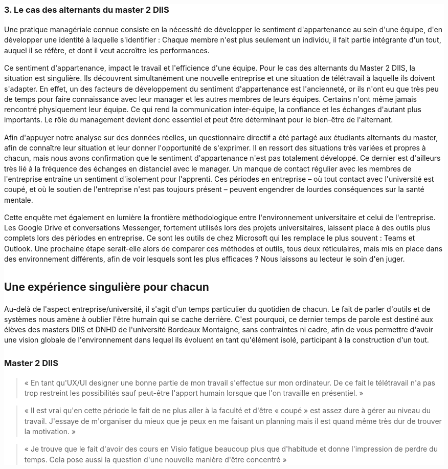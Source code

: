 ### 3. Le cas des alternants du master 2 DIIS

Une pratique managériale connue consiste en la nécessité de développer le sentiment d'appartenance au sein d'une équipe, d'en développer une identité à laquelle s'identifier : Chaque membre n'est plus seulement un individu, il fait partie intégrante d'un tout, auquel il se réfère, et dont il veut accroître les performances.

Ce sentiment d'appartenance, impact le travail et l'efficience d'une équipe. Pour le cas des alternants du Master 2 DIIS, la situation est singulière. Ils découvrent simultanément une nouvelle entreprise et une situation de télétravail à laquelle ils doivent s'adapter. En effet, un des facteurs de développement du sentiment d'appartenance est l'ancienneté, or ils n'ont eu que très peu de temps pour faire connaissance avec leur manager et les autres membres de leurs équipes. Certains n'ont même jamais rencontré physiquement leur équipe. Ce qui rend la communication inter-équipe, la confiance et les échanges d'autant plus importants. Le rôle du management devient donc essentiel et peut être déterminant pour le bien-être de l'alternant.

Afin d'appuyer notre analyse sur des données réelles, un questionnaire directif a été partagé aux étudiants alternants du master, afin de connaître leur situation et leur donner l'opportunité de s'exprimer. Il en ressort des situations très variées et propres à chacun, mais nous avons confirmation que le sentiment d'appartenance n'est pas totalement développé. Ce dernier est d'ailleurs très lié à la fréquence des échanges en distanciel avec le manager. Un manque de contact régulier avec les membres de l'entreprise entraîne un sentiment d'isolement pour l'apprenti. Ces périodes en entreprise – où tout contact avec l'université est coupé, et où le soutien de l'entreprise n'est pas toujours présent – peuvent engendrer de lourdes conséquences sur la santé mentale.

Cette enquête met également en lumière la frontière méthodologique entre l'environnement universitaire et celui de l'entreprise. Les Google Drive et conversations Messenger, fortement utilisés lors des projets universitaires, laissent place à des outils plus complets lors des périodes en entreprise. Ce sont les outils de chez Microsoft qui les remplace le plus souvent : Teams et Outlook. Une prochaine étape serait-elle alors de comparer ces méthodes et outils, tous deux réticulaires, mais mis en place dans des environnement différents, afin de voir lesquels sont les plus efficaces ? Nous laissons au lecteur le soin d'en juger.

## Une expérience singulière pour chacun

Au-delà de l'aspect entreprise/université, il s'agit d'un temps particulier du quotidien de chacun. Le fait de parler d'outils et de systèmes nous amène à oublier l'être humain qui se cache derrière. C'est pourquoi, ce dernier temps de parole est destiné aux élèves des masters DIIS et DNHD de l'université Bordeaux Montaigne, sans contraintes ni cadre, afin de vous permettre d'avoir une vision globale de l'environnement dans lequel ils évoluent en tant qu'élément isolé, participant à la construction d'un tout.

### Master 2 DIIS

> « En tant qu'UX/UI designer une bonne partie de mon travail s'effectue sur mon ordinateur. De ce fait le télétravail n'a pas trop restreint les possibilités sauf peut-être l'apport humain lorsque que l'on travaille en présentiel. »

> « Il est vrai qu'en cette période le fait de ne plus aller à la faculté et d'être « coupé » est assez dure à gérer au niveau du travail. J'essaye de m'organiser du mieux que je peux en me faisant un planning mais il est quand même très dur de trouver la motivation. »

> « Je trouve que le fait d'avoir des cours en Visio fatigue beaucoup plus que d'habitude et donne l'impression de perdre du temps. Cela pose aussi la question d'une nouvelle manière d'être concentré »
